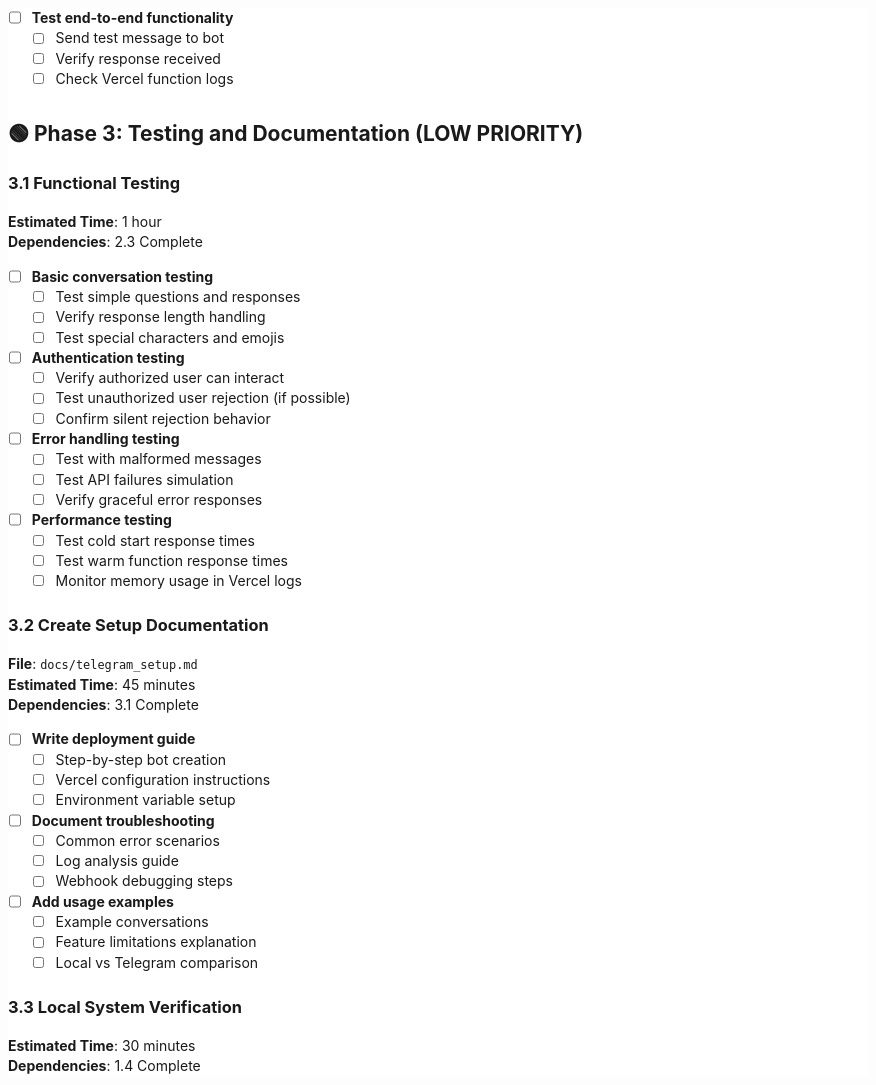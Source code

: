 - [ ] **Test end-to-end functionality**
  - [ ] Send test message to bot
  - [ ] Verify response received
  - [ ] Check Vercel function logs

## 🟢 Phase 3: Testing and Documentation (LOW PRIORITY)

### 3.1 Functional Testing
**Estimated Time**: 1 hour  
**Dependencies**: 2.3 Complete

- [ ] **Basic conversation testing**
  - [ ] Test simple questions and responses
  - [ ] Verify response length handling
  - [ ] Test special characters and emojis

- [ ] **Authentication testing**
  - [ ] Verify authorized user can interact
  - [ ] Test unauthorized user rejection (if possible)
  - [ ] Confirm silent rejection behavior

- [ ] **Error handling testing**
  - [ ] Test with malformed messages
  - [ ] Test API failures simulation
  - [ ] Verify graceful error responses

- [ ] **Performance testing**
  - [ ] Test cold start response times
  - [ ] Test warm function response times
  - [ ] Monitor memory usage in Vercel logs

### 3.2 Create Setup Documentation
**File**: `docs/telegram_setup.md`  
**Estimated Time**: 45 minutes  
**Dependencies**: 3.1 Complete

- [ ] **Write deployment guide**
  - [ ] Step-by-step bot creation
  - [ ] Vercel configuration instructions
  - [ ] Environment variable setup

- [ ] **Document troubleshooting**
  - [ ] Common error scenarios
  - [ ] Log analysis guide
  - [ ] Webhook debugging steps

- [ ] **Add usage examples**
  - [ ] Example conversations
  - [ ] Feature limitations explanation
  - [ ] Local vs Telegram comparison

### 3.3 Local System Verification
**Estimated Time**: 30 minutes  
**Dependencies**: 1.4 Complete
